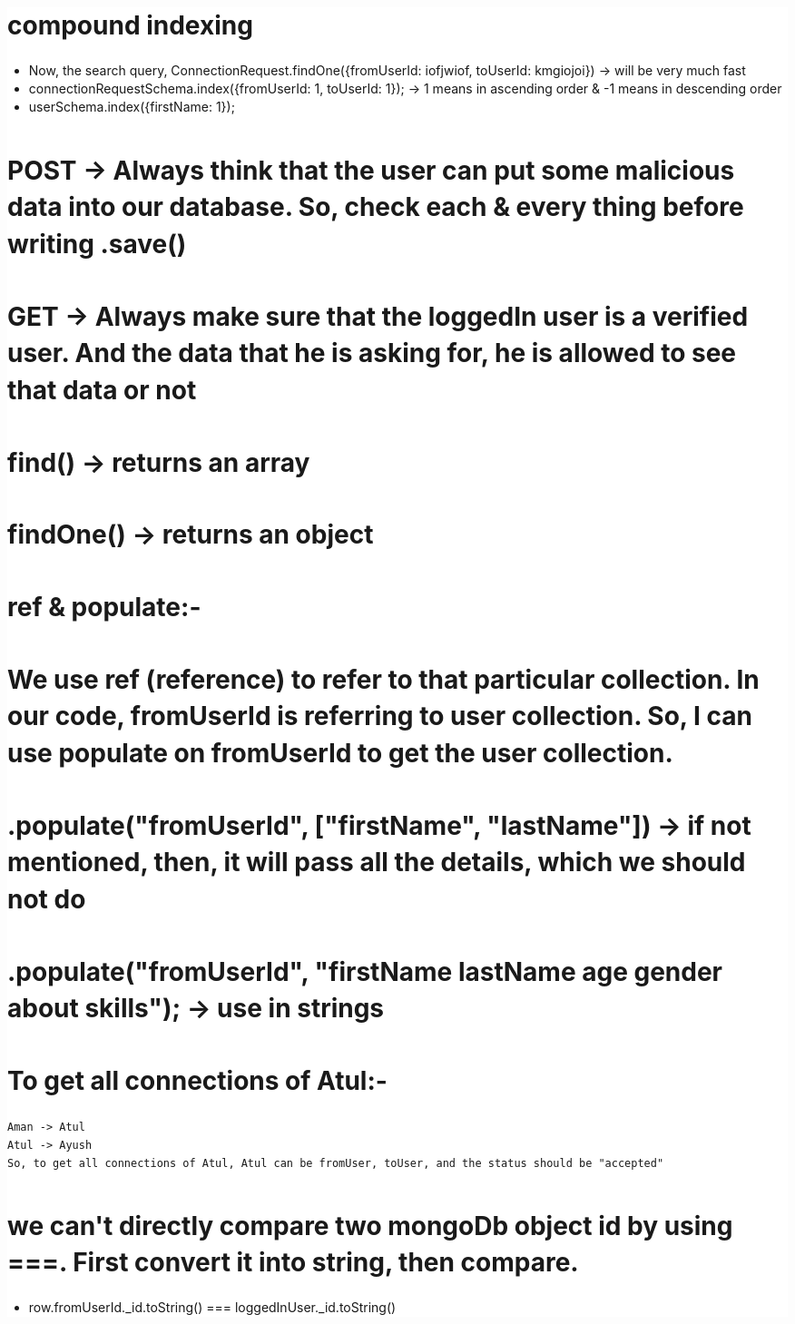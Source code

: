 # compound indexing
- Now, the search query, ConnectionRequest.findOne({fromUserId: iofjwiof, toUserId: kmgiojoi})  -> will be very much fast
- connectionRequestSchema.index({fromUserId: 1, toUserId: 1});  -> 1 means in ascending order & -1 means in descending order 
- userSchema.index({firstName: 1});

# POST -> Always think that the user can put some malicious data into our database. So, check each & every thing before writing .save()

# GET -> Always make sure that the loggedIn user is a verified user. And the data that he is asking for, he is allowed to see that data or not

# find() -> returns an array 
# findOne() -> returns an object

# ref & populate:-
# We use ref (reference) to refer to that particular collection. In our code, fromUserId is referring to user collection. So, I can use populate on fromUserId to get the user collection.
# .populate("fromUserId", ["firstName", "lastName"]) -> if not mentioned, then, it will pass all the details, which we should not do
# .populate("fromUserId", "firstName lastName age gender about skills");  -> use in strings

# To get all connections of Atul:-
    Aman -> Atul
    Atul -> Ayush
    So, to get all connections of Atul, Atul can be fromUser, toUser, and the status should be "accepted"

# we can't directly compare two mongoDb object id by using ===. First convert it into string, then compare.
- row.fromUserId._id.toString() === loggedInUser._id.toString()
